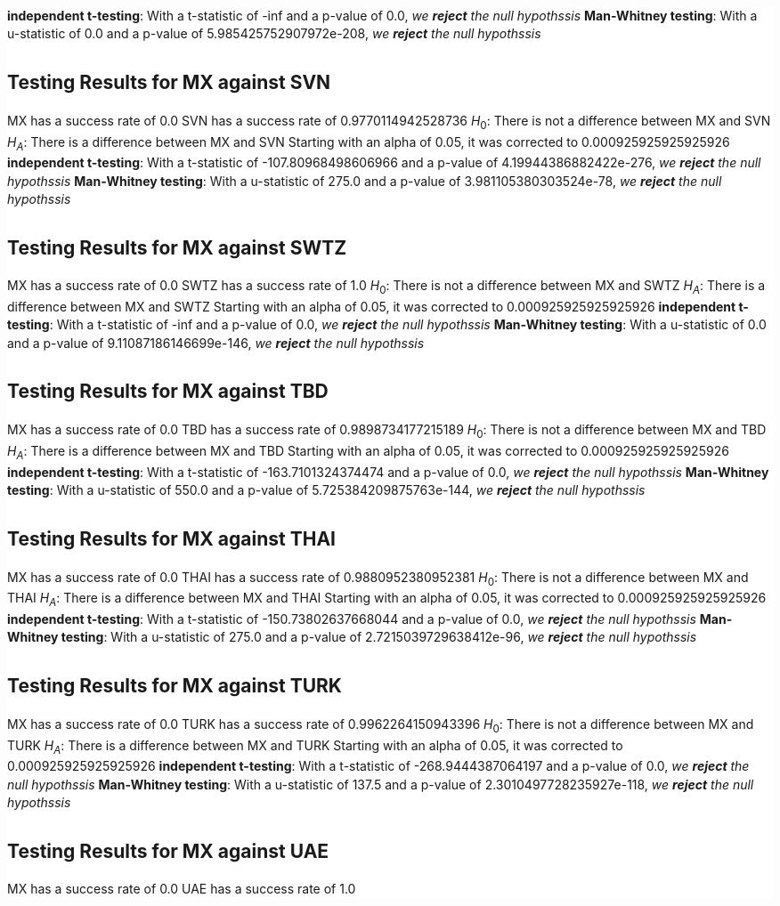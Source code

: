 __independent t-testing__: With a t-statistic of -inf and a p-value of 0.0, _we **reject** the null hypothssis_
__Man-Whitney testing__: With a u-statistic of 0.0 and a p-value of 5.985425752907972e-208, _we **reject** the null hypothssis_
## Testing Results for MX against SVN 
MX has a success rate of 0.0
SVN has a success rate of 0.9770114942528736
$H_{0}$: There is not a difference between MX and SVN
$H_{A}$: There is a difference between MX and SVN
Starting with an alpha of 0.05, it was corrected to 0.000925925925925926
__independent t-testing__: With a t-statistic of -107.80968498606966 and a p-value of 4.19944386882422e-276, _we **reject** the null hypothssis_
__Man-Whitney testing__: With a u-statistic of 275.0 and a p-value of 3.981105380303524e-78, _we **reject** the null hypothssis_
## Testing Results for MX against SWTZ 
MX has a success rate of 0.0
SWTZ has a success rate of 1.0
$H_{0}$: There is not a difference between MX and SWTZ
$H_{A}$: There is a difference between MX and SWTZ
Starting with an alpha of 0.05, it was corrected to 0.000925925925925926
__independent t-testing__: With a t-statistic of -inf and a p-value of 0.0, _we **reject** the null hypothssis_
__Man-Whitney testing__: With a u-statistic of 0.0 and a p-value of 9.11087186146699e-146, _we **reject** the null hypothssis_
## Testing Results for MX against TBD 
MX has a success rate of 0.0
TBD has a success rate of 0.9898734177215189
$H_{0}$: There is not a difference between MX and TBD
$H_{A}$: There is a difference between MX and TBD
Starting with an alpha of 0.05, it was corrected to 0.000925925925925926
__independent t-testing__: With a t-statistic of -163.7101324374474 and a p-value of 0.0, _we **reject** the null hypothssis_
__Man-Whitney testing__: With a u-statistic of 550.0 and a p-value of 5.725384209875763e-144, _we **reject** the null hypothssis_
## Testing Results for MX against THAI 
MX has a success rate of 0.0
THAI has a success rate of 0.9880952380952381
$H_{0}$: There is not a difference between MX and THAI
$H_{A}$: There is a difference between MX and THAI
Starting with an alpha of 0.05, it was corrected to 0.000925925925925926
__independent t-testing__: With a t-statistic of -150.73802637668044 and a p-value of 0.0, _we **reject** the null hypothssis_
__Man-Whitney testing__: With a u-statistic of 275.0 and a p-value of 2.7215039729638412e-96, _we **reject** the null hypothssis_
## Testing Results for MX against TURK 
MX has a success rate of 0.0
TURK has a success rate of 0.9962264150943396
$H_{0}$: There is not a difference between MX and TURK
$H_{A}$: There is a difference between MX and TURK
Starting with an alpha of 0.05, it was corrected to 0.000925925925925926
__independent t-testing__: With a t-statistic of -268.9444387064197 and a p-value of 0.0, _we **reject** the null hypothssis_
__Man-Whitney testing__: With a u-statistic of 137.5 and a p-value of 2.3010497728235927e-118, _we **reject** the null hypothssis_
## Testing Results for MX against UAE 
MX has a success rate of 0.0
UAE has a success rate of 1.0